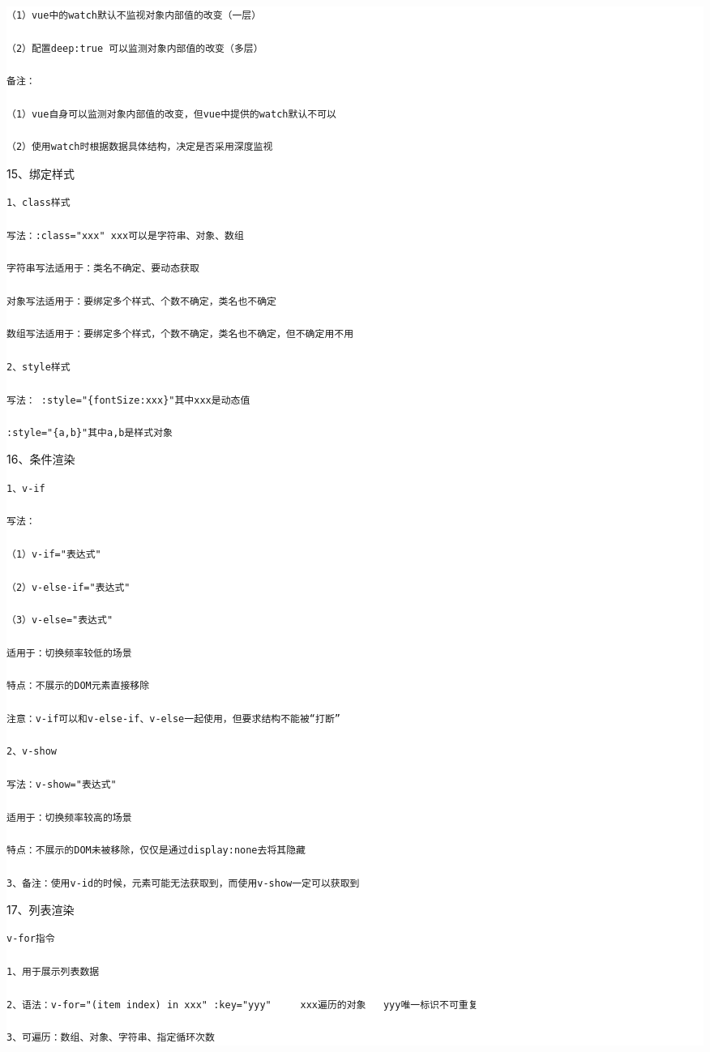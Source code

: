     （1）vue中的watch默认不监视对象内部值的改变（一层）

    （2）配置deep:true 可以监测对象内部值的改变（多层）

    备注：

    （1）vue自身可以监测对象内部值的改变，但vue中提供的watch默认不可以

    （2）使用watch时根据数据具体结构，决定是否采用深度监视

15、绑定样式

    1、class样式

    写法：:class="xxx" xxx可以是字符串、对象、数组

    字符串写法适用于：类名不确定、要动态获取

    对象写法适用于：要绑定多个样式、个数不确定，类名也不确定

    数组写法适用于：要绑定多个样式，个数不确定，类名也不确定，但不确定用不用

    2、style样式

    写法： :style="{fontSize:xxx}"其中xxx是动态值

    :style="{a,b}"其中a,b是样式对象

16、条件渲染

    1、v-if

    写法：

    （1）v-if="表达式"

    （2）v-else-if="表达式"

    （3）v-else="表达式"

    适用于：切换频率较低的场景

    特点：不展示的DOM元素直接移除

    注意：v-if可以和v-else-if、v-else一起使用，但要求结构不能被“打断”

    2、v-show

    写法：v-show="表达式"

    适用于：切换频率较高的场景

    特点：不展示的DOM未被移除，仅仅是通过display:none去将其隐藏

    3、备注：使用v-id的时候，元素可能无法获取到，而使用v-show一定可以获取到

17、列表渲染

    v-for指令

    1、用于展示列表数据

    2、语法：v-for="(item index) in xxx" :key="yyy"     xxx遍历的对象   yyy唯一标识不可重复

    3、可遍历：数组、对象、字符串、指定循环次数
